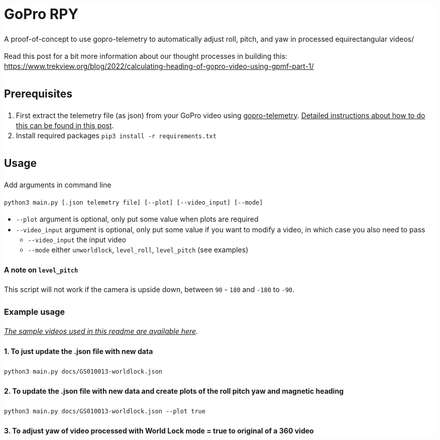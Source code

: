 # GoPro RPY

A proof-of-concept to use gopro-telemetry to automatically adjust roll, pitch, and yaw in processed equirectangular videos/

Read this post for a bit more information about our thought processes in building this: https://www.trekview.org/blog/2022/calculating-heading-of-gopro-video-using-gpmf-part-1/

## Prerequisites

1. First extract the telemetry file (as json) from your GoPro video using [gopro-telemetry](https://github.com/JuanIrache/gopro-telemetry/). [Detailed instructions about how to do this can be found in this post](https://www.trekview.org/blog/2022/gopro-telemetry-exporter-getting-started/).
2. Install required packages `pip3 install -r requirements.txt`

## Usage

Add arguments in command line

```shell
python3 main.py [.json telemetry file] [--plot] [--video_input] [--mode]
```

* `--plot` argument is optional, only put some value when plots are required
* `--video_input` argument is optional, only put some value if you want to modify a video, in which case you also need to pass
	* `--video_input` the input video
	* `--mode` either `unworldlock`, `level_roll`, `level_pitch` (see examples)

#### A note on `level_pitch`

This script will not work if the camera is upside down, between `90` - `180` and `-180` to `-90`.

### Example usage

_[The sample videos used in this readme are available here](https://drive.google.com/drive/u/1/folders/1cgAmMHVTFZA2RK7ZYpEs50B-XGdIP_Sz)._

#### 1. To just update the .json file with new data

```shell
python3 main.py	docs/GS010013-worldlock.json
```

#### 2. To update the .json file with new data and create plots of the roll pitch yaw and magnetic heading 

```shell
python3 main.py docs/GS010013-worldlock.json --plot true
```

#### 3. To adjust yaw of video processed with World Lock mode = true to original of a 360 video
